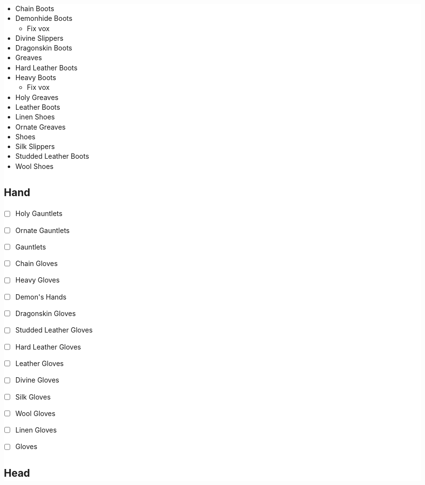 - Chain Boots
- Demonhide Boots
  - Fix vox
- Divine Slippers
- Dragonskin Boots
- Greaves
- Hard Leather Boots
- Heavy Boots
  - Fix vox
- Holy Greaves
- Leather Boots
- Linen Shoes
- Ornate Greaves
- Shoes
- Silk Slippers
- Studded Leather Boots
- Wool Shoes


## Hand

- [ ] Holy Gauntlets 
- [ ] Ornate Gauntlets 
- [ ] Gauntlets
- [ ] Chain Gloves 
- [ ] Heavy Gloves 
- [ ] Demon's Hands
- [ ] Dragonskin Gloves
- [ ] Studded Leather Gloves
- [ ] Hard Leather Gloves
- [ ] Leather Gloves 
- [ ] Divine Gloves
- [ ] Silk Gloves
- [ ] Wool Gloves
- [ ] Linen Gloves 
- [ ] Gloves


## Head
